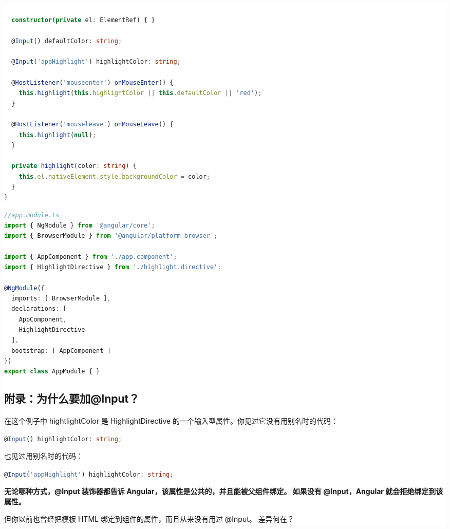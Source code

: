 ```ts
 
  constructor(private el: ElementRef) { }
 
  @Input() defaultColor: string;
 
  @Input('appHighlight') highlightColor: string;
 
  @HostListener('mouseenter') onMouseEnter() {
    this.highlight(this.highlightColor || this.defaultColor || 'red');
  }
 
  @HostListener('mouseleave') onMouseLeave() {
    this.highlight(null);
  }
 
  private highlight(color: string) {
    this.el.nativeElement.style.backgroundColor = color;
  }
}
```
```ts
//app.module.ts
import { NgModule } from '@angular/core';
import { BrowserModule } from '@angular/platform-browser';
 
import { AppComponent } from './app.component';
import { HighlightDirective } from './highlight.directive';
 
@NgModule({
  imports: [ BrowserModule ],
  declarations: [
    AppComponent,
    HighlightDirective
  ],
  bootstrap: [ AppComponent ]
})
export class AppModule { }
```
## 附录：为什么要加@Input？
在这个例子中 hightlightColor 是 HighlightDirective 的一个输入型属性。你见过它没有用别名时的代码：
```ts
@Input() highlightColor: string;
```
也见过用别名时的代码：
```ts
@Input('appHighlight') highlightColor: string;
```
**无论哪种方式，@Input 装饰器都告诉 Angular，该属性是公共的，并且能被父组件绑定。 如果没有 @Input，Angular 就会拒绝绑定到该属性。**

但你以前也曾经把模板 HTML 绑定到组件的属性，而且从来没有用过 @Input。 差异何在？
